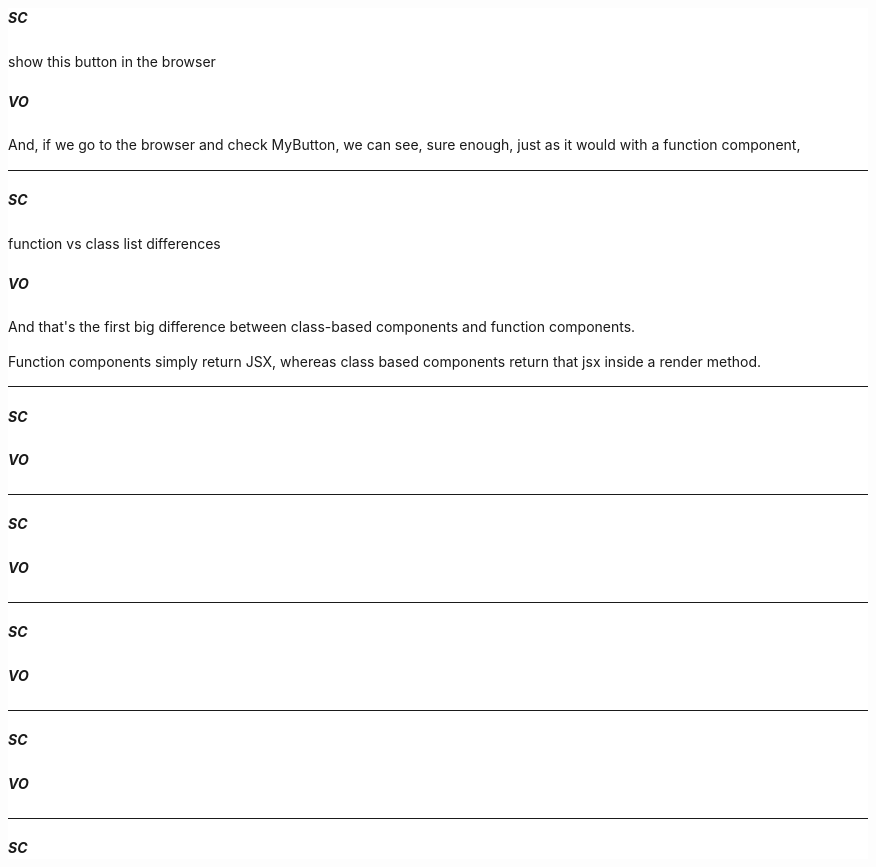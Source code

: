 ##### SC

show this button in the browser

##### VO

And, if we go to the browser and check MyButton, we can see, sure enough, just as it would with a function component, 


---


##### SC

function vs class list differences




##### VO


And that's the first big difference between class-based components and function components.



Function components simply return JSX, whereas class based components return that jsx inside a render method.


---


##### SC

##### VO

---


##### SC

##### VO

---


##### SC

##### VO

---


##### SC

##### VO

---


##### SC
